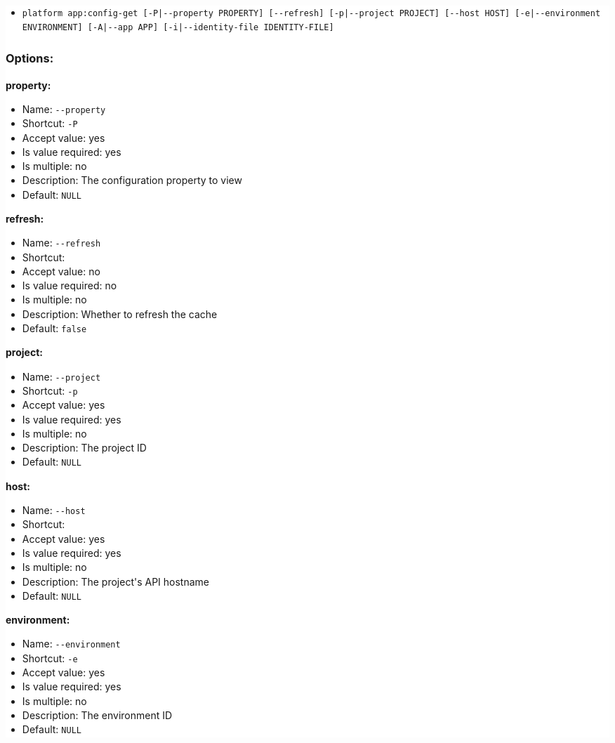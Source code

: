   * `platform app:config-get [-P|--property PROPERTY] [--refresh] [-p|--project PROJECT] [--host HOST] [-e|--environment ENVIRONMENT] [-A|--app APP] [-i|--identity-file IDENTITY-FILE]`


### Options:

**property:**

* Name: `--property`
* Shortcut: `-P`
* Accept value: yes
* Is value required: yes
* Is multiple: no
* Description: The configuration property to view
* Default: `NULL`

**refresh:**

* Name: `--refresh`
* Shortcut: <none>
* Accept value: no
* Is value required: no
* Is multiple: no
* Description: Whether to refresh the cache
* Default: `false`

**project:**

* Name: `--project`
* Shortcut: `-p`
* Accept value: yes
* Is value required: yes
* Is multiple: no
* Description: The project ID
* Default: `NULL`

**host:**

* Name: `--host`
* Shortcut: <none>
* Accept value: yes
* Is value required: yes
* Is multiple: no
* Description: The project's API hostname
* Default: `NULL`

**environment:**

* Name: `--environment`
* Shortcut: `-e`
* Accept value: yes
* Is value required: yes
* Is multiple: no
* Description: The environment ID
* Default: `NULL`
